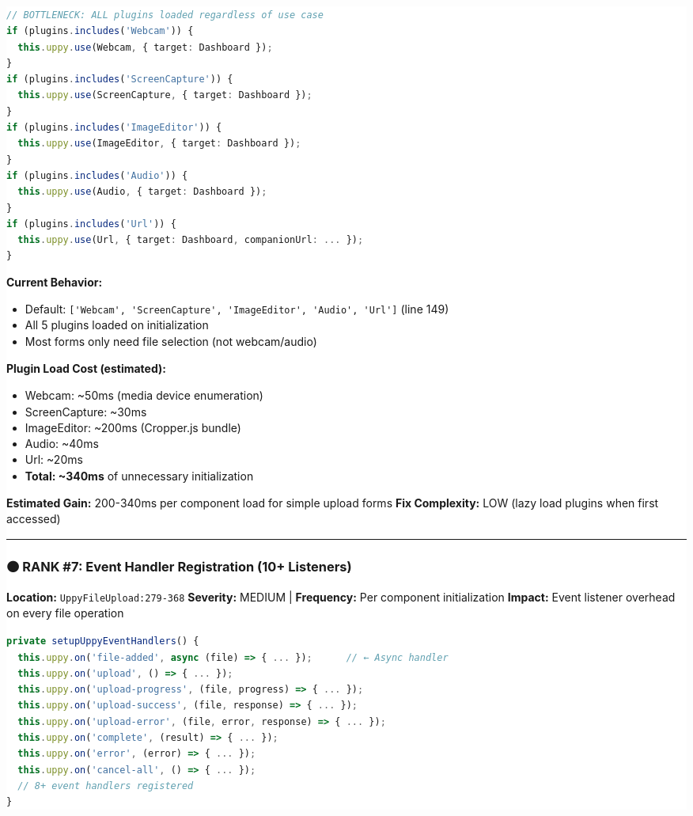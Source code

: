```typescript
// BOTTLENECK: ALL plugins loaded regardless of use case
if (plugins.includes('Webcam')) {
  this.uppy.use(Webcam, { target: Dashboard });
}
if (plugins.includes('ScreenCapture')) {
  this.uppy.use(ScreenCapture, { target: Dashboard });
}
if (plugins.includes('ImageEditor')) {
  this.uppy.use(ImageEditor, { target: Dashboard });
}
if (plugins.includes('Audio')) {
  this.uppy.use(Audio, { target: Dashboard });
}
if (plugins.includes('Url')) {
  this.uppy.use(Url, { target: Dashboard, companionUrl: ... });
}
```

**Current Behavior:**
- Default: `['Webcam', 'ScreenCapture', 'ImageEditor', 'Audio', 'Url']` (line 149)
- All 5 plugins loaded on initialization
- Most forms only need file selection (not webcam/audio)

**Plugin Load Cost (estimated):**
- Webcam: ~50ms (media device enumeration)
- ScreenCapture: ~30ms
- ImageEditor: ~200ms (Cropper.js bundle)
- Audio: ~40ms
- Url: ~20ms
- **Total: ~340ms** of unnecessary initialization

**Estimated Gain:** 200-340ms per component load for simple upload forms
**Fix Complexity:** LOW (lazy load plugins when first accessed)

---

### 🟠 RANK #7: Event Handler Registration (10+ Listeners)
**Location:** `UppyFileUpload:279-368`
**Severity:** MEDIUM | **Frequency:** Per component initialization
**Impact:** Event listener overhead on every file operation

```typescript
private setupUppyEventHandlers() {
  this.uppy.on('file-added', async (file) => { ... });      // ← Async handler
  this.uppy.on('upload', () => { ... });
  this.uppy.on('upload-progress', (file, progress) => { ... });
  this.uppy.on('upload-success', (file, response) => { ... });
  this.uppy.on('upload-error', (file, error, response) => { ... });
  this.uppy.on('complete', (result) => { ... });
  this.uppy.on('error', (error) => { ... });
  this.uppy.on('cancel-all', () => { ... });
  // 8+ event handlers registered
}
```

